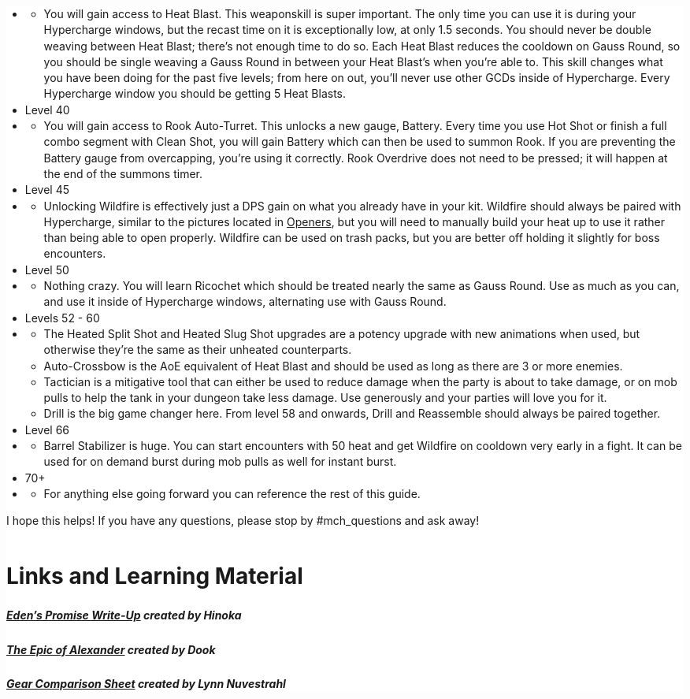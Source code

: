 * * You will gain access to Heat Blast. This weaponskill is super important. The only time you can use it is during your Hypercharge windows, but the recast time on it is exceptionally low, at only 1.5 seconds. You should never be double weaving between Heat Blast; there’s not enough time to do so. Each Heat Blast reduces the cooldown on Gauss Round, so you should be single weaving a Gauss Round in between your Heat Blast’s when you’re able to. This skill changes what you have been doing for the past five levels; from here on out, you’ll never use other GCDs inside of Hypercharge. Every Hypercharge window you should be getting 5 Heat Blasts.
* Level 40
* * You will gain access to Rook Auto-Turret. This unlocks a new gauge, Battery. Every time you use Hot Shot or finish a full combo segment with Clean Shot, you will gain Battery which can then be used to summon Rook. If you are preventing the Battery gauge from overcapping, you’re using it correctly. Rook Overdrive does not need to be pressed; it will happen at the end of the summons timer.
* Level 45
* * Unlocking Wildfire is effectively just a DPS gain on what you already have in your kit. Wildfire should always be paired with Hypercharge, similar to the pictures located in [Openers](https://docs.google.com/document/d/1niBGupiPQoFhoJ_6B9CHwkOe1n0mKjUE4IFCt7wEUJg/edit#heading=h.7ksvwpb7wfgq), but you will need to manually build your heat up to use it rather than being able to open properly. Wildfire can be used on trash packs, but you are better off holding it slightly for boss encounters.
* Level 50
* * Nothing crazy. You will learn Ricochet which should be treated nearly the same as Gauss Round. Use as much as you can, and use it inside of Hypercharge windows, alternating use with Gauss Round.
* Levels 52 - 60
* * The Heated Split Shot and Heated Slug Shot upgrades are a potency upgrade with new animations when used, but otherwise they’re the same as their unheated counterparts.
  * Auto-Crossbow is the AoE equivalent of Heat Blast and should be used as long as there are 3 or more enemies.
  * Tactician is a mitigative tool that can either be used to reduce damage when the party is about to take damage, or on mob pulls to help the tank in your dungeon take less damage. Use generously and your parties will love you for it.
  * Drill is the big game changer here. From level 58 and onwards, Drill and Reassemble should always be paired together.
* Level 66
* * Barrel Stabilizer is huge. You can start encounters with 50 heat and get Wildfire on cooldown very early in a fight. It can be used for on demand burst during mob pulls as well for instant burst.
* 70+
* * For anything else going forward you can reference the rest of this guide.

I hope this helps! If you have any questions, please stop by #mch_questions and ask away!

# Links and Learning Material

##### [Eden’s Promise Write-Up](https://docs.google.com/document/d/1DUHg4tsKaw8O-fl4XbwobXeEDinYV9AJWXkzgeSPBAk/edit) created by Hinoka

##### [The Epic of Alexander](https://saltedxiv.com/guides/machinist-guide-for-the-epic-of-alexander-ultimate) created by Dook

##### [Gear Comparison Sheet](https://docs.google.com/spreadsheets/d/1kVv_40wjUkJjEqg_bjYwQqebDMZtKIvXokKDKQ8Ni_o/edit#gid=62746894) created by Lynn Nuvestrahl
